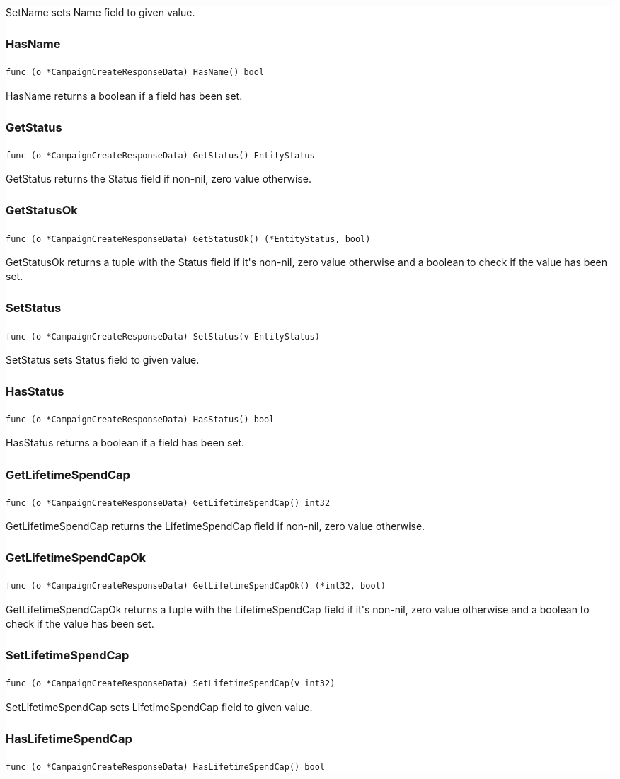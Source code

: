 SetName sets Name field to given value.

### HasName

`func (o *CampaignCreateResponseData) HasName() bool`

HasName returns a boolean if a field has been set.

### GetStatus

`func (o *CampaignCreateResponseData) GetStatus() EntityStatus`

GetStatus returns the Status field if non-nil, zero value otherwise.

### GetStatusOk

`func (o *CampaignCreateResponseData) GetStatusOk() (*EntityStatus, bool)`

GetStatusOk returns a tuple with the Status field if it's non-nil, zero value otherwise
and a boolean to check if the value has been set.

### SetStatus

`func (o *CampaignCreateResponseData) SetStatus(v EntityStatus)`

SetStatus sets Status field to given value.

### HasStatus

`func (o *CampaignCreateResponseData) HasStatus() bool`

HasStatus returns a boolean if a field has been set.

### GetLifetimeSpendCap

`func (o *CampaignCreateResponseData) GetLifetimeSpendCap() int32`

GetLifetimeSpendCap returns the LifetimeSpendCap field if non-nil, zero value otherwise.

### GetLifetimeSpendCapOk

`func (o *CampaignCreateResponseData) GetLifetimeSpendCapOk() (*int32, bool)`

GetLifetimeSpendCapOk returns a tuple with the LifetimeSpendCap field if it's non-nil, zero value otherwise
and a boolean to check if the value has been set.

### SetLifetimeSpendCap

`func (o *CampaignCreateResponseData) SetLifetimeSpendCap(v int32)`

SetLifetimeSpendCap sets LifetimeSpendCap field to given value.

### HasLifetimeSpendCap

`func (o *CampaignCreateResponseData) HasLifetimeSpendCap() bool`
